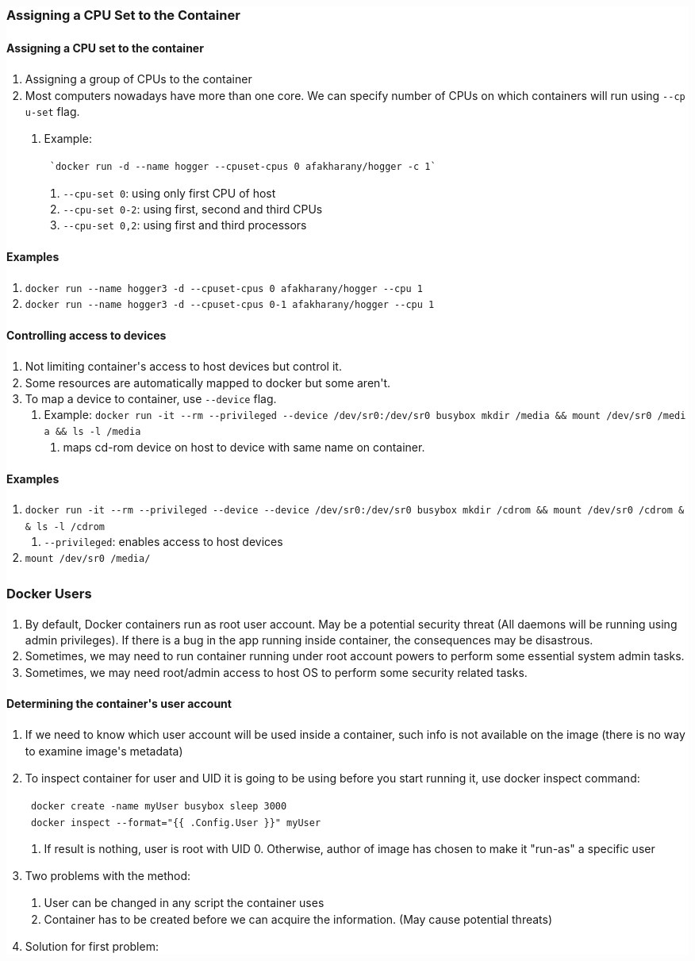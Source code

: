 ### Assigning a CPU Set to the Container ###
#### Assigning a CPU set to the container ####
1. Assigning a group of CPUs to the container
2. Most computers nowadays have more than one core. We can specify number of CPUs on which containers will run using `--cpu-set` flag.
	1. Example:
	
			`docker run -d --name hogger --cpuset-cpus 0 afakharany/hogger -c 1`

		1. `--cpu-set 0`: using only first CPU of host
		2. `--cpu-set 0-2`: using first, second and third CPUs
		3. `--cpu-set 0,2`: using first and third processors

#### Examples ####
1. `docker run --name hogger3 -d --cpuset-cpus 0 afakharany/hogger --cpu 1`
2. `docker run --name hogger3 -d --cpuset-cpus 0-1 afakharany/hogger --cpu 1`

#### Controlling access to devices ####
1. Not limiting container's access to host devices but control it.
2. Some resources are automatically mapped to docker but some aren't.
3. To map a device to container, use `--device` flag.
	1. Example: `docker run -it --rm --privileged --device /dev/sr0:/dev/sr0 busybox mkdir /media && mount /dev/sr0 /media && ls -l /media`
		1. maps cd-rom device on host to device with same name on container.

#### Examples ####
1. `docker run -it --rm --privileged --device --device /dev/sr0:/dev/sr0 busybox mkdir /cdrom && mount /dev/sr0 /cdrom && ls -l /cdrom`
	1. `--privileged`: enables access to host devices
2. `mount /dev/sr0 /media/`

### Docker Users ###
1. By default, Docker containers run as root user account. May be a potential security threat (All daemons will be running using admin privileges). If there is a bug in the app running inside container, the consequences may be disastrous.
2. Sometimes, we may need to run container running under root account powers to perform some essential system admin tasks.
3. Sometimes, we may need root/admin access to host OS to perform some security related tasks.

#### Determining the container's user account ####
1. If we need to know which user account will be used inside a container, such info is not available on the image (there is no way to examine image's metadata)
2. To inspect container for user and UID it is going to be using before you start running it, use docker inspect command:

		docker create -name myUser busybox sleep 3000
		docker inspect --format="{{ .Config.User }}" myUser

	1. If result is nothing, user is root with UID 0. Otherwise, author of image has chosen to make it "run-as" a specific user
3. Two problems with the method:
	1. User can be changed in any script the container uses
	2. Container has to be created before we can acquire the information. (May cause potential threats)
4. Solution for first problem:
